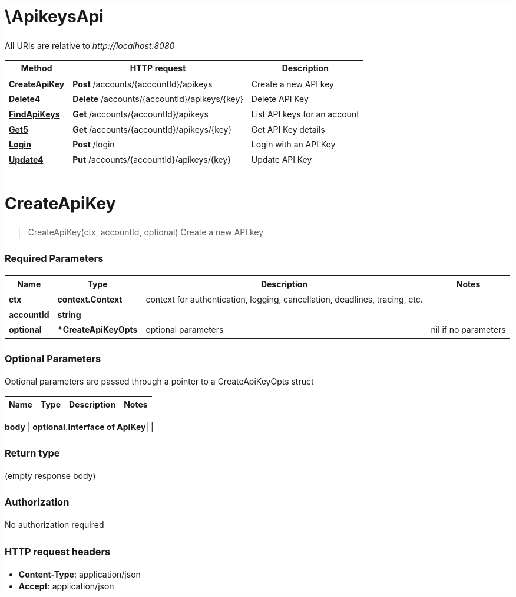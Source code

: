 # \ApikeysApi

All URIs are relative to *http://localhost:8080*

Method | HTTP request | Description
------------- | ------------- | -------------
[**CreateApiKey**](ApikeysApi.md#CreateApiKey) | **Post** /accounts/{accountId}/apikeys | Create a new API key
[**Delete4**](ApikeysApi.md#Delete4) | **Delete** /accounts/{accountId}/apikeys/{key} | Delete API Key
[**FindApiKeys**](ApikeysApi.md#FindApiKeys) | **Get** /accounts/{accountId}/apikeys | List API keys for an account
[**Get5**](ApikeysApi.md#Get5) | **Get** /accounts/{accountId}/apikeys/{key} | Get API Key details
[**Login**](ApikeysApi.md#Login) | **Post** /login | Login with an API Key
[**Update4**](ApikeysApi.md#Update4) | **Put** /accounts/{accountId}/apikeys/{key} | Update API Key


# **CreateApiKey**
> CreateApiKey(ctx, accountId, optional)
Create a new API key



### Required Parameters

Name | Type | Description  | Notes
------------- | ------------- | ------------- | -------------
 **ctx** | **context.Context** | context for authentication, logging, cancellation, deadlines, tracing, etc.
  **accountId** | **string**|  | 
 **optional** | ***CreateApiKeyOpts** | optional parameters | nil if no parameters

### Optional Parameters
Optional parameters are passed through a pointer to a CreateApiKeyOpts struct

Name | Type | Description  | Notes
------------- | ------------- | ------------- | -------------

 **body** | [**optional.Interface of ApiKey**](ApiKey.md)|  | 

### Return type

 (empty response body)

### Authorization

No authorization required

### HTTP request headers

 - **Content-Type**: application/json
 - **Accept**: application/json
